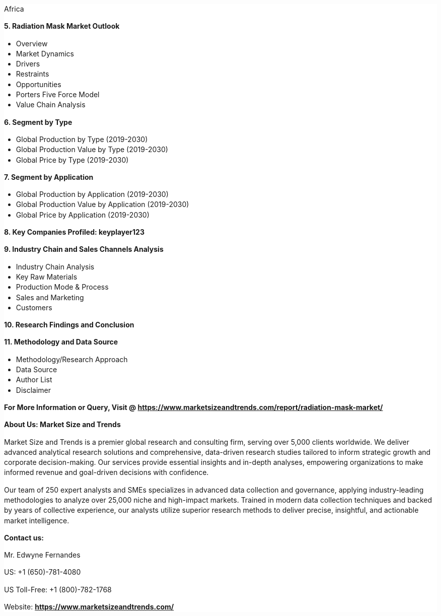 Africa</li></ul><p><strong>5. Radiation Mask Market Outlook</strong></p><ul><li>Overview</li><li>Market Dynamics</li><li>Drivers</li><li>Restraints</li><li>Opportunities</li><li>Porters Five Force Model</li><li>Value Chain Analysis&nbsp;</li></ul><p><strong>6. Segment by Type</strong></p><ul><li>Global Production by Type (2019-2030)</li><li>Global Production Value by Type (2019-2030)</li><li>Global Price by Type (2019-2030)</li></ul><p><strong>7. Segment by Application</strong></p><ul><li>Global Production by Application (2019-2030)</li><li>Global Production Value by Application (2019-2030)</li><li>Global Price by Application (2019-2030)</li></ul><p><strong>8. Key Companies Profiled: keyplayer123</strong></p><p><strong>9. Industry Chain and Sales Channels Analysis</strong></p><ul><li>Industry Chain Analysis</li><li>Key Raw Materials</li><li>Production Mode &amp; Process</li><li>Sales and Marketing</li><li>Customers</li></ul><p><strong>10. Research Findings and Conclusion</strong></p><p><strong>11. Methodology and Data Source</strong></p><ul><li>Methodology/Research Approach</li><li>Data Source</li><li>Author List</li><li>Disclaimer</li></ul></p><p><strong>For More Information or Query, Visit @ <a href="https://www.marketsizeandtrends.com/report/radiation-mask-market/">https://www.marketsizeandtrends.com/report/radiation-mask-market/</a></strong></p><p><strong>About Us: Market Size and Trends</strong></p><p>Market Size and Trends is a premier global research and consulting firm, serving over 5,000 clients worldwide. We deliver advanced analytical research solutions and comprehensive, data-driven research studies tailored to inform strategic growth and corporate decision-making. Our services provide essential insights and in-depth analyses, empowering organizations to make informed revenue and goal-driven decisions with confidence.</p><p>Our team of 250 expert analysts and SMEs specializes in advanced data collection and governance, applying industry-leading methodologies to analyze over 25,000 niche and high-impact markets. Trained in modern data collection techniques and backed by years of collective experience, our analysts utilize superior research methods to deliver precise, insightful, and actionable market intelligence.</p><p><strong>Contact us:</strong></p><p>Mr. Edwyne Fernandes</p><p>US: +1 (650)-781-4080</p><p>US Toll-Free: +1 (800)-782-1768</p><p>Website: <strong><a href="https://www.marketsizeandtrends.com/">https://www.marketsizeandtrends.com/</a></strong></p>
